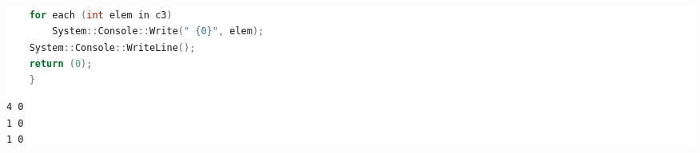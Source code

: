 ```cpp
    for each (int elem in c3)
        System::Console::Write(" {0}", elem);
    System::Console::WriteLine();
    return (0);
    }
```

```Output
4 0
1 0
1 0
```
